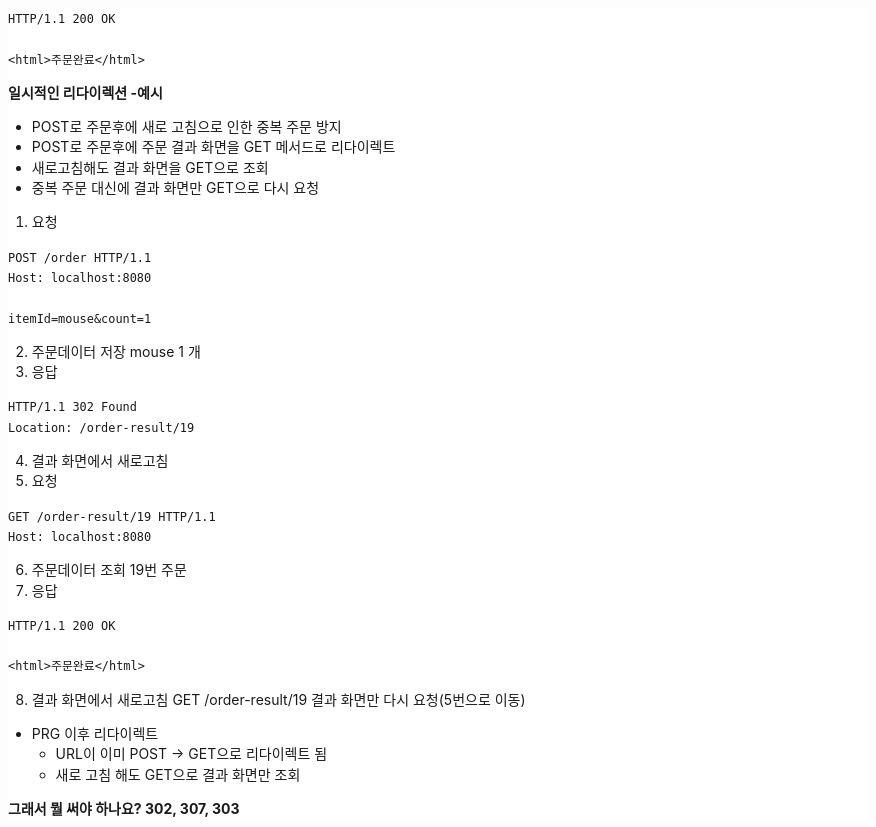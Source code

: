 ```
HTTP/1.1 200 OK

<html>주문완료</html>
```

**일시적인 리다이렉션 -예시**

- POST로 주문후에 새로 고침으로 인한 중복 주문 방지
- POST로 주문후에 주문 결과 화면을 GET 메서드로 리다이렉트
- 새로고침해도 결과 화면을 GET으로 조회
- 중복 주문 대신에 결과 화면만 GET으로 다시 요청

1. 요청

```
POST /order HTTP/1.1
Host: localhost:8080

itemId=mouse&count=1
```

2. 주문데이터 저장
   mouse 1 개
3. 응답

```
HTTP/1.1 302 Found
Location: /order-result/19
```

4. 결과 화면에서 새로고침
5. 요청

```
GET /order-result/19 HTTP/1.1
Host: localhost:8080
```

6. 주문데이터 조회 19번 주문
7. 응답

```
HTTP/1.1 200 OK

<html>주문완료</html>
```

8. 결과 화면에서 새로고침
   GET /order-result/19
   결과 화면만 다시 요청(5번으로 이동)

- PRG 이후 리다이렉트
  - URL이 이미 POST -> GET으로 리다이렉트 됨
  - 새로 고침 해도 GET으로 결과 화면만 조회

**그래서 뭘 써야 하나요?
302, 307, 303**
